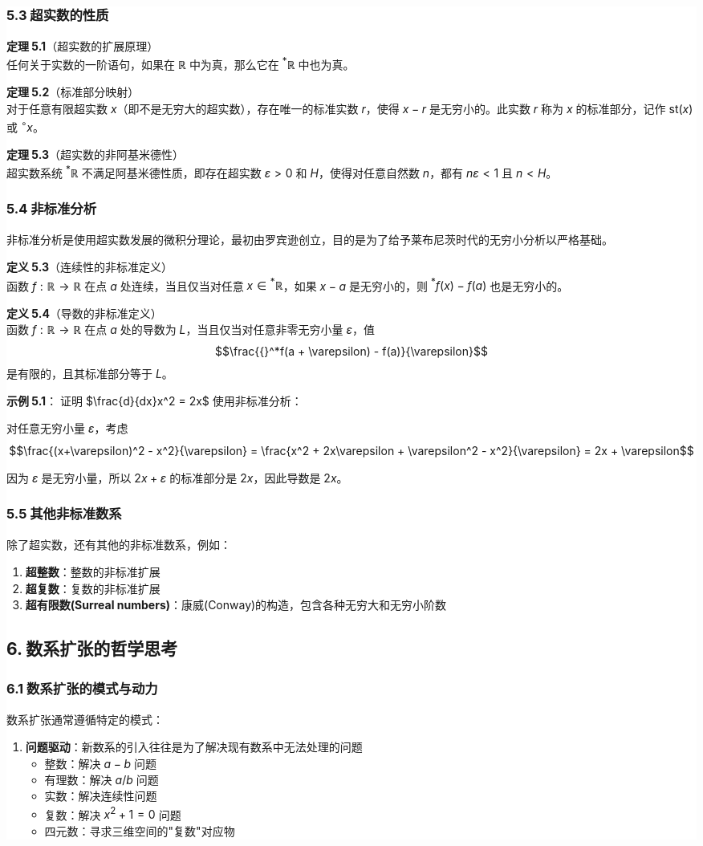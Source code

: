 ### 5.3 超实数的性质

**定理 5.1**（超实数的扩展原理）  
任何关于实数的一阶语句，如果在 $\mathbb{R}$ 中为真，那么它在 ${}^*\mathbb{R}$ 中也为真。

**定理 5.2**（标准部分映射）  
对于任意有限超实数 $x$（即不是无穷大的超实数），存在唯一的标准实数 $r$，使得 $x - r$ 是无穷小的。此实数 $r$ 称为 $x$ 的标准部分，记作 $\text{st}(x)$ 或 ${}^\circ x$。

**定理 5.3**（超实数的非阿基米德性）  
超实数系统 ${}^*\mathbb{R}$ 不满足阿基米德性质，即存在超实数 $\varepsilon > 0$ 和 $H$，使得对任意自然数 $n$，都有 $n\varepsilon < 1$ 且 $n < H$。

### 5.4 非标准分析

非标准分析是使用超实数发展的微积分理论，最初由罗宾逊创立，目的是为了给予莱布尼茨时代的无穷小分析以严格基础。

**定义 5.3**（连续性的非标准定义）  
函数 $f: \mathbb{R} \to \mathbb{R}$ 在点 $a$ 处连续，当且仅当对任意 $x \in {}^*\mathbb{R}$，如果 $x - a$ 是无穷小的，则 ${}^*f(x) - f(a)$ 也是无穷小的。

**定义 5.4**（导数的非标准定义）  
函数 $f: \mathbb{R} \to \mathbb{R}$ 在点 $a$ 处的导数为 $L$，当且仅当对任意非零无穷小量 $\varepsilon$，值
$$\frac{{}^*f(a + \varepsilon) - f(a)}{\varepsilon}$$
是有限的，且其标准部分等于 $L$。

**示例 5.1**：
证明 $\frac{d}{dx}x^2 = 2x$ 使用非标准分析：

对任意无穷小量 $\varepsilon$，考虑
$$\frac{(x+\varepsilon)^2 - x^2}{\varepsilon} = \frac{x^2 + 2x\varepsilon + \varepsilon^2 - x^2}{\varepsilon} = 2x + \varepsilon$$

因为 $\varepsilon$ 是无穷小量，所以 $2x + \varepsilon$ 的标准部分是 $2x$，因此导数是 $2x$。

### 5.5 其他非标准数系

除了超实数，还有其他的非标准数系，例如：

1. **超整数**：整数的非标准扩展
2. **超复数**：复数的非标准扩展
3. **超有限数(Surreal numbers)**：康威(Conway)的构造，包含各种无穷大和无穷小阶数

## 6. 数系扩张的哲学思考

### 6.1 数系扩张的模式与动力

数系扩张通常遵循特定的模式：

1. **问题驱动**：新数系的引入往往是为了解决现有数系中无法处理的问题
   - 整数：解决 $a - b$ 问题
   - 有理数：解决 $a/b$ 问题
   - 实数：解决连续性问题
   - 复数：解决 $x^2 + 1 = 0$ 问题
   - 四元数：寻求三维空间的"复数"对应物
